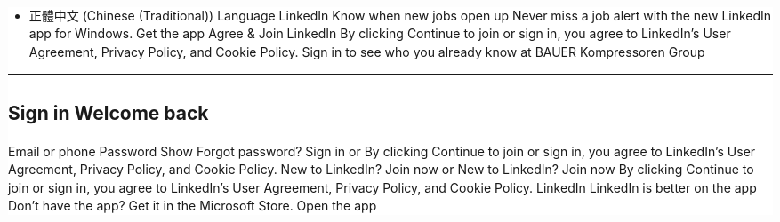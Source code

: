 + 正體中文 (Chinese (Traditional))
Language
LinkedIn
Know when new jobs open up
Never miss a job alert with the new LinkedIn app for Windows.
Get the app
Agree & Join LinkedIn
By clicking Continue to join or sign in, you agree to LinkedIn’s User Agreement, Privacy Policy, and Cookie Policy.
Sign in to see who you already know at BAUER Kompressoren Group
---------------------------------------------------------------
Sign in
Welcome back
------------
Email or phone
Password
Show
Forgot password?
Sign in
or
By clicking Continue to join or sign in, you agree to LinkedIn’s User Agreement, Privacy Policy, and Cookie Policy.
New to LinkedIn? Join now
or
New to LinkedIn? Join now
By clicking Continue to join or sign in, you agree to LinkedIn’s User Agreement, Privacy Policy, and Cookie Policy.
LinkedIn
LinkedIn is better on the app
Don’t have the app? Get it in the Microsoft Store.
Open the app